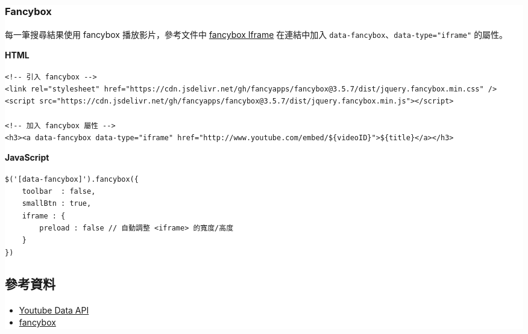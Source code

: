 ### Fancybox

每一筆搜尋結果使用 fancybox 播放影片，參考文件中 [fancybox Iframe](http://fancyapps.com/fancybox/3/docs/#iframe) 在連結中加入 `data-fancybox`、`data-type="iframe"` 的屬性。

**HTML**

```html=
<!-- 引入 fancybox -->
<link rel="stylesheet" href="https://cdn.jsdelivr.net/gh/fancyapps/fancybox@3.5.7/dist/jquery.fancybox.min.css" />
<script src="https://cdn.jsdelivr.net/gh/fancyapps/fancybox@3.5.7/dist/jquery.fancybox.min.js"></script>    

<!-- 加入 fancybox 屬性 -->
<h3><a data-fancybox data-type="iframe" href="http://www.youtube.com/embed/${videoID}">${title}</a></h3>
```

**JavaScript**

```javascript=
$('[data-fancybox]').fancybox({
	toolbar  : false,
	smallBtn : true,
	iframe : {
		preload : false // 自動調整 <iframe> 的寬度/高度
	}
})
```


## 參考資料

* [Youtube Data API](https://developers.google.com/youtube/v3/getting-started)
* [fancybox](https://fancyapps.com/fancybox/3/)